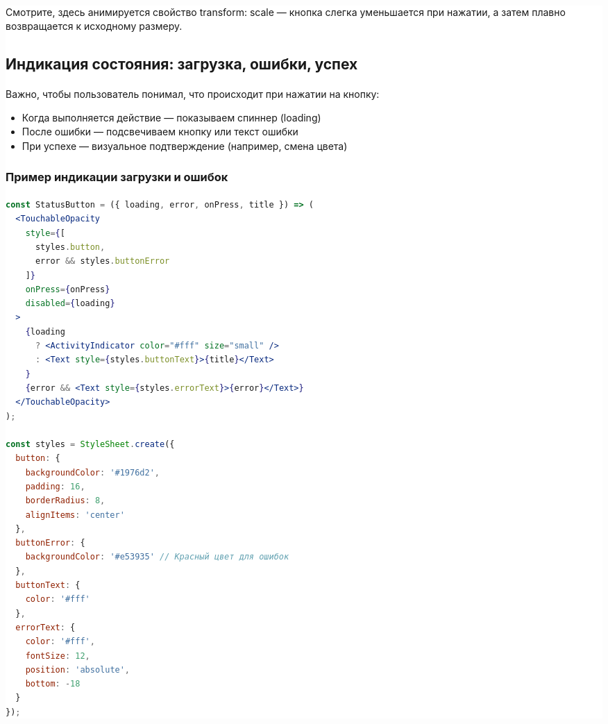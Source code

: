 Смотрите, здесь анимируется свойство transform: scale — кнопка слегка уменьшается при нажатии, а затем плавно возвращается к исходному размеру.

## Индикация состояния: загрузка, ошибки, успех

Важно, чтобы пользователь понимал, что происходит при нажатии на кнопку:

- Когда выполняется действие — показываем спиннер (loading)
- После ошибки — подсвечиваем кнопку или текст ошибки
- При успехе — визуальное подтверждение (например, смена цвета)

### Пример индикации загрузки и ошибок

```jsx
const StatusButton = ({ loading, error, onPress, title }) => (
  <TouchableOpacity
    style={[
      styles.button,
      error && styles.buttonError
    ]}
    onPress={onPress}
    disabled={loading}
  >
    {loading
      ? <ActivityIndicator color="#fff" size="small" />
      : <Text style={styles.buttonText}>{title}</Text>
    }
    {error && <Text style={styles.errorText}>{error}</Text>}
  </TouchableOpacity>
);

const styles = StyleSheet.create({
  button: {
    backgroundColor: '#1976d2',
    padding: 16,
    borderRadius: 8,
    alignItems: 'center'
  },
  buttonError: {
    backgroundColor: '#e53935' // Красный цвет для ошибок
  },
  buttonText: {
    color: '#fff'
  },
  errorText: {
    color: '#fff',
    fontSize: 12,
    position: 'absolute',
    bottom: -18
  }
});
```
